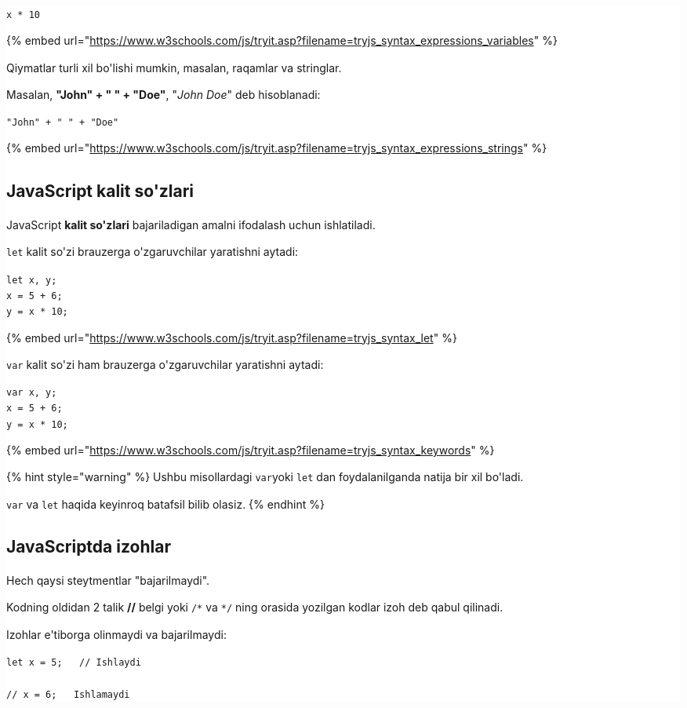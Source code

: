 ```
x * 10
```

{% embed url="https://www.w3schools.com/js/tryit.asp?filename=tryjs_syntax_expressions_variables" %}

Qiymatlar turli xil bo'lishi mumkin, masalan, raqamlar va stringlar.

Masalan, **"John" + " " + "Doe"**, "_John Doe_" deb hisoblanadi:

```
"John" + " " + "Doe"
```

{% embed url="https://www.w3schools.com/js/tryit.asp?filename=tryjs_syntax_expressions_strings" %}

## JavaScript kalit so'zlari

JavaScript **kalit so'zlari** bajariladigan amalni ifodalash uchun ishlatiladi.

`let` kalit so'zi brauzerga o'zgaruvchilar yaratishni aytadi:

```
let x, y;
x = 5 + 6;
y = x * 10;
```

{% embed url="https://www.w3schools.com/js/tryit.asp?filename=tryjs_syntax_let" %}

`var` kalit so'zi ham brauzerga o'zgaruvchilar yaratishni aytadi:

```
var x, y;
x = 5 + 6;
y = x * 10;
```

{% embed url="https://www.w3schools.com/js/tryit.asp?filename=tryjs_syntax_keywords" %}

{% hint style="warning" %}
Ushbu misollardagi `var`yoki `let` dan foydalanilganda natija bir xil bo'ladi.

`var` va `let` haqida keyinroq batafsil bilib olasiz.
{% endhint %}

## JavaScriptda izohlar

Hech qaysi steytmentlar "bajarilmaydi".

Kodning oldidan 2 talik **//** belgi yoki `/*` va `*/` ning orasida yozilgan kodlar izoh deb qabul qilinadi.

Izohlar e'tiborga olinmaydi va bajarilmaydi:

```
let x = 5;   // Ishlaydi

// x = 6;   Ishlamaydi
```
